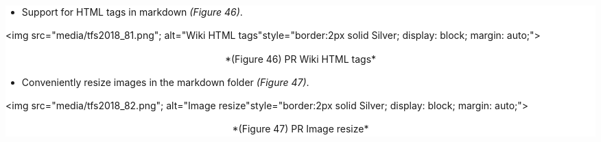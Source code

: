 - Support for HTML tags in markdown *(Figure 46)*. 

<img src="media/tfs2018_81.png"; alt="Wiki HTML tags"style="border:2px solid Silver; display: block; margin: auto;">
<center>*(Figure 46) PR Wiki HTML tags*</center>

- Conveniently resize images in the markdown folder *(Figure 47)*.

<img src="media/tfs2018_82.png"; alt="Image resize"style="border:2px solid Silver; display: block; margin: auto;">
<center>*(Figure 47) PR Image resize*</center>

